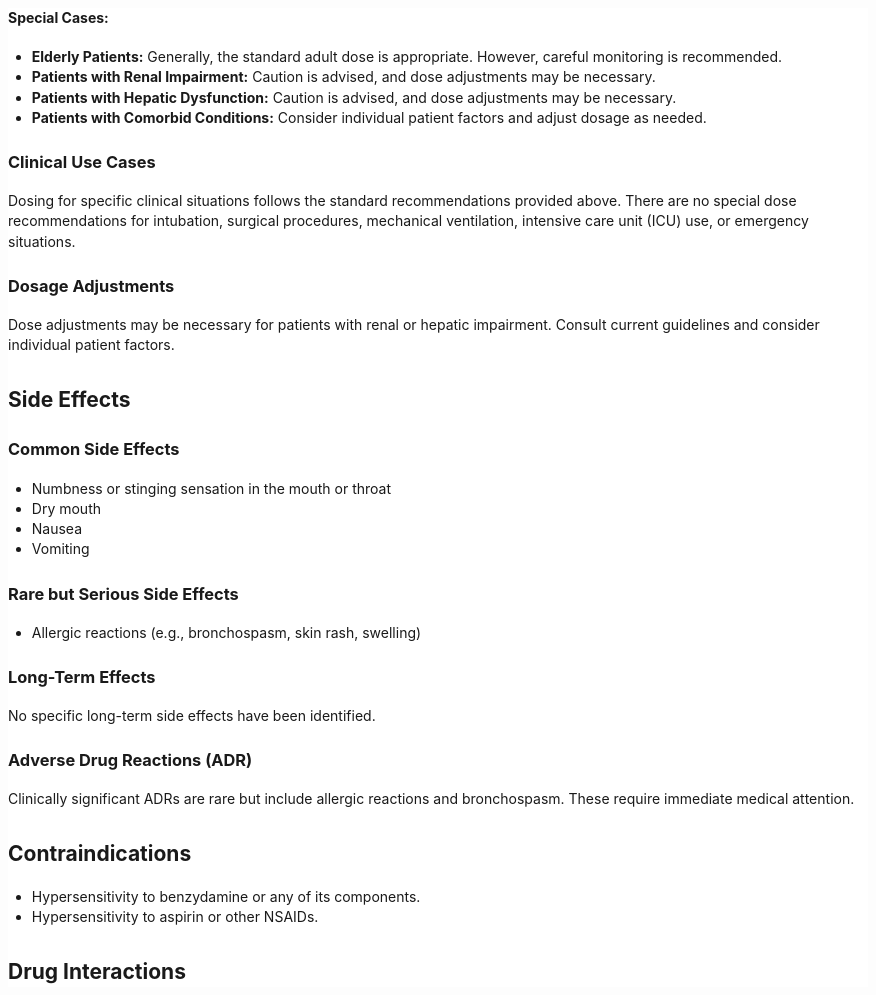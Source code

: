#### **Special Cases:**

* **Elderly Patients:** Generally, the standard adult dose is appropriate.  However, careful monitoring is recommended.
* **Patients with Renal Impairment:** Caution is advised, and dose adjustments may be necessary.
* **Patients with Hepatic Dysfunction:** Caution is advised, and dose adjustments may be necessary.
* **Patients with Comorbid Conditions:** Consider individual patient factors and adjust dosage as needed.


### **Clinical Use Cases**

Dosing for specific clinical situations follows the standard recommendations provided above.  There are no special dose recommendations for intubation, surgical procedures, mechanical ventilation, intensive care unit (ICU) use, or emergency situations.


### **Dosage Adjustments**

Dose adjustments may be necessary for patients with renal or hepatic impairment. Consult current guidelines and consider individual patient factors.

## **Side Effects**

### **Common Side Effects**

* Numbness or stinging sensation in the mouth or throat
* Dry mouth
* Nausea
* Vomiting

### **Rare but Serious Side Effects**

* Allergic reactions (e.g., bronchospasm, skin rash, swelling)


### **Long-Term Effects**

No specific long-term side effects have been identified.

### **Adverse Drug Reactions (ADR)**

Clinically significant ADRs are rare but include allergic reactions and bronchospasm. These require immediate medical attention.


## **Contraindications**

* Hypersensitivity to benzydamine or any of its components.
* Hypersensitivity to aspirin or other NSAIDs.

## **Drug Interactions**
